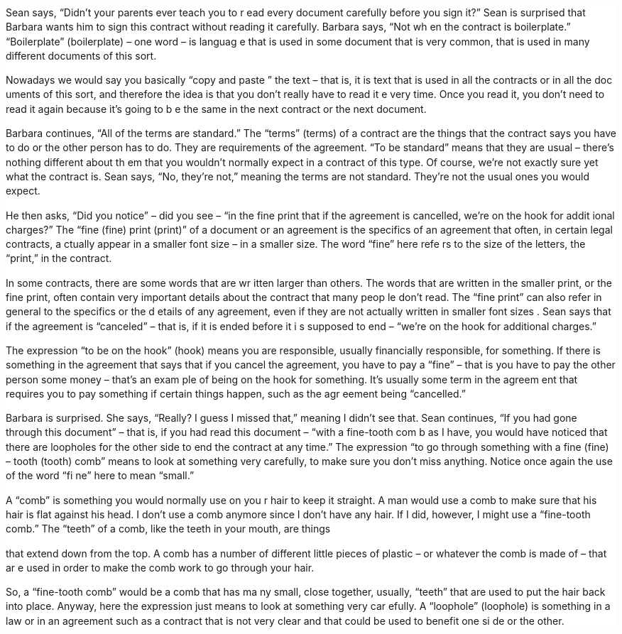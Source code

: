 Sean says, “Didn’t your parents ever teach you to r ead every document carefully before you sign it?” Sean is surprised that Barbara  wants him to sign this contract without reading it carefully. Barbara says, “Not wh en the contract is boilerplate.” “Boilerplate” (boilerplate) – one word – is languag e that is used in some document that is very common, that is used in many different documents of this sort.

Nowadays we would say you basically “copy and paste ” the text – that is, it is text that is used in all the contracts or in all the doc uments of this sort, and therefore the idea is that you don’t really have to read it e very time. Once you read it, you don’t need to read it again because it’s going to b e the same in the next contract or the next document.

Barbara continues, “All of the terms are standard.”  The “terms” (terms) of a contract are the things that the contract says you have to do or the other person has to do. They are requirements of the agreement. “To be standard” means that they are usual – there’s nothing different about th em that you wouldn’t normally expect in a contract of this type. Of course, we’re  not exactly sure yet what the contract is. Sean says, “No, they’re not,” meaning the terms are not standard. They’re not the usual ones you would expect.

He then asks, “Did you notice” – did you see – “in the fine print that if the agreement is cancelled, we’re on the hook for addit ional charges?” The “fine (fine) print (print)” of a document or an agreement  is the specifics of an agreement that often, in certain legal contracts, a ctually appear in a smaller font size – in a smaller size. The word “fine” here refe rs to the size of the letters, the “print,” in the contract.

In some contracts, there are some words that are wr itten larger than others. The words that are written in the smaller print, or the  fine print, often contain very important details about the contract that many peop le don’t read. The “fine print” can also refer in general to the specifics or the d etails of any agreement, even if they are not actually written in smaller font sizes . Sean says that if the agreement is “canceled” – that is, if it is ended before it i s supposed to end – “we’re on the hook for additional charges.”

The expression “to be on the hook” (hook) means you  are responsible, usually financially responsible, for something. If there is  something in the agreement that says that if you cancel the agreement, you have to pay a “fine” – that is you have to pay the other person some money – that’s an exam ple of being on the hook for something. It’s usually some term in the agreem ent that requires you to pay something if certain things happen, such as the agr eement being “cancelled.”

Barbara is surprised. She says, “Really? I guess I missed that,” meaning I didn’t see that. Sean continues, “If you had gone through this document” – that is, if you had read this document – “with a fine-tooth com b as I have, you would have noticed that there are loopholes for the other side  to end the contract at any time.” The expression “to go through something with  a fine (fine) – tooth (tooth) comb” means to look at something very carefully, to  make sure you don’t miss anything. Notice once again the use of the word “fi ne” here to mean “small.”

A “comb” is something you would normally use on you r hair to keep it straight. A man would use a comb to make sure that his hair is flat against his head. I don’t use a comb anymore since I don’t have any hair. If I did, however, I might use a “fine-tooth comb.” The “teeth” of a comb, like the teeth in your mouth, are things

that extend down from the top. A comb has a number of different little pieces of plastic – or whatever the comb is made of – that ar e used in order to make the comb work to go through your hair.

So, a “fine-tooth comb” would be a comb that has ma ny small, close together, usually, “teeth” that are used to put the hair back  into place. Anyway, here the expression just means to look at something very car efully. A “loophole” (loophole) is something in a law or in an agreement  such as a contract that is not very clear and that could be used to benefit one si de or the other.
